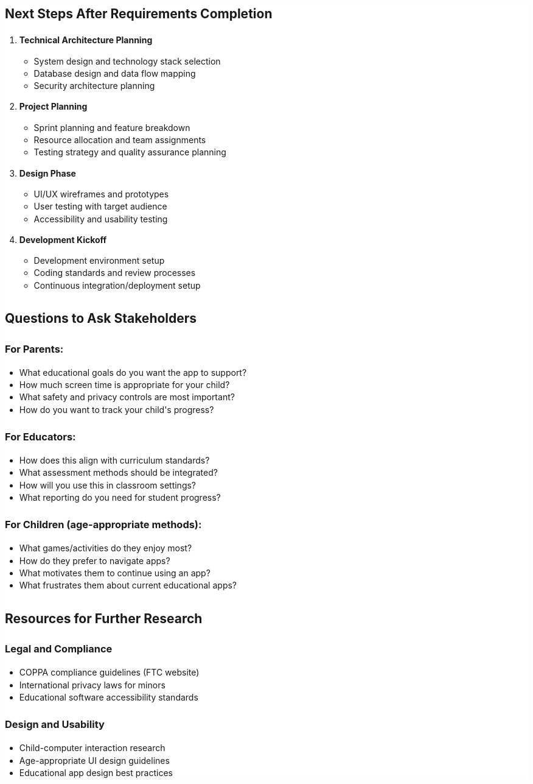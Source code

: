 ## Next Steps After Requirements Completion

1. **Technical Architecture Planning**
   - System design and technology stack selection
   - Database design and data flow mapping
   - Security architecture planning

2. **Project Planning**
   - Sprint planning and feature breakdown
   - Resource allocation and team assignments
   - Testing strategy and quality assurance planning

3. **Design Phase**
   - UI/UX wireframes and prototypes
   - User testing with target audience
   - Accessibility and usability testing

4. **Development Kickoff**
   - Development environment setup
   - Coding standards and review processes
   - Continuous integration/deployment setup

## Questions to Ask Stakeholders

### For Parents:
- What educational goals do you want the app to support?
- How much screen time is appropriate for your child?
- What safety and privacy controls are most important?
- How do you want to track your child's progress?

### For Educators:
- How does this align with curriculum standards?
- What assessment methods should be integrated?
- How will you use this in classroom settings?
- What reporting do you need for student progress?

### For Children (age-appropriate methods):
- What games/activities do they enjoy most?
- How do they prefer to navigate apps?
- What motivates them to continue using an app?
- What frustrates them about current educational apps?

## Resources for Further Research

### Legal and Compliance
- COPPA compliance guidelines (FTC website)
- International privacy laws for minors
- Educational software accessibility standards

### Design and Usability
- Child-computer interaction research
- Age-appropriate UI design guidelines
- Educational app design best practices
